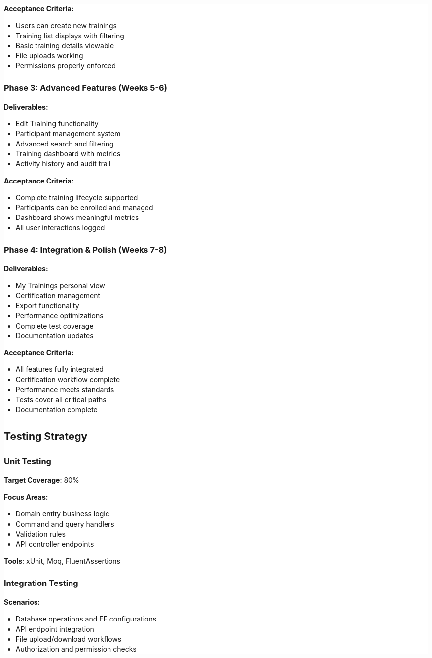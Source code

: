 **Acceptance Criteria:**
- Users can create new trainings
- Training list displays with filtering
- Basic training details viewable
- File uploads working
- Permissions properly enforced

### Phase 3: Advanced Features (Weeks 5-6)
**Deliverables:**
- Edit Training functionality
- Participant management system
- Advanced search and filtering
- Training dashboard with metrics
- Activity history and audit trail

**Acceptance Criteria:**
- Complete training lifecycle supported
- Participants can be enrolled and managed
- Dashboard shows meaningful metrics
- All user interactions logged

### Phase 4: Integration & Polish (Weeks 7-8)
**Deliverables:**
- My Trainings personal view
- Certification management
- Export functionality
- Performance optimizations
- Complete test coverage
- Documentation updates

**Acceptance Criteria:**
- All features fully integrated
- Certification workflow complete
- Performance meets standards
- Tests cover all critical paths
- Documentation complete

## Testing Strategy

### Unit Testing
**Target Coverage**: 80%

**Focus Areas:**
- Domain entity business logic
- Command and query handlers
- Validation rules
- API controller endpoints

**Tools**: xUnit, Moq, FluentAssertions

### Integration Testing
**Scenarios:**
- Database operations and EF configurations
- API endpoint integration
- File upload/download workflows
- Authorization and permission checks
